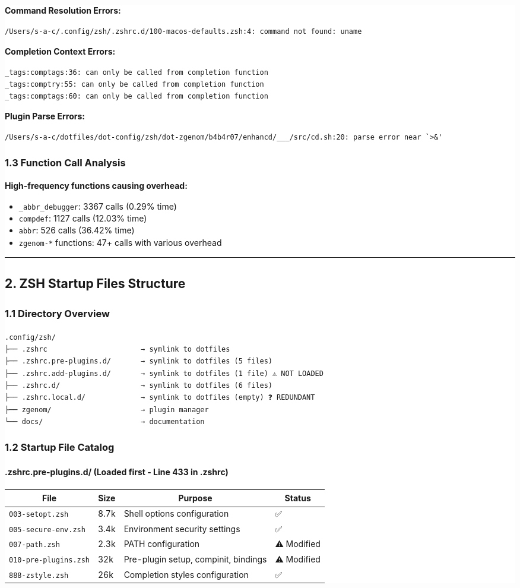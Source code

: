 **Command Resolution Errors:**
```
/Users/s-a-c/.config/zsh/.zshrc.d/100-macos-defaults.zsh:4: command not found: uname
```

**Completion Context Errors:**
```
_tags:comptags:36: can only be called from completion function
_tags:comptry:55: can only be called from completion function
_tags:comptags:60: can only be called from completion function
```

**Plugin Parse Errors:**
```
/Users/s-a-c/dotfiles/dot-config/zsh/dot-zgenom/b4b4r07/enhancd/___/src/cd.sh:20: parse error near `>&'
```

### 1.3 Function Call Analysis

**High-frequency functions causing overhead:**
- `_abbr_debugger`: 3367 calls (0.29% time)
- `compdef`: 1127 calls (12.03% time)
- `abbr`: 526 calls (36.42% time)
- `zgenom-*` functions: 47+ calls with various overhead

---

## 2. ZSH Startup Files Structure

### 1.1 Directory Overview

```
.config/zsh/
├── .zshrc                      → symlink to dotfiles
├── .zshrc.pre-plugins.d/       → symlink to dotfiles (5 files)
├── .zshrc.add-plugins.d/       → symlink to dotfiles (1 file) ⚠️ NOT LOADED
├── .zshrc.d/                   → symlink to dotfiles (6 files)
├── .zshrc.local.d/             → symlink to dotfiles (empty) ❓ REDUNDANT
├── zgenom/                     → plugin manager
└── docs/                       → documentation
```

### 1.2 Startup File Catalog

#### .zshrc.pre-plugins.d/ (Loaded first - Line 433 in .zshrc)
| File | Size | Purpose | Status |
|------|------|---------|---------|
| `003-setopt.zsh` | 8.7k | Shell options configuration | ✅ |
| `005-secure-env.zsh` | 3.4k | Environment security settings | ✅ |
| `007-path.zsh` | 2.3k | PATH configuration | ⚠️ Modified |
| `010-pre-plugins.zsh` | 32k | Pre-plugin setup, compinit, bindings | ⚠️ Modified |
| `888-zstyle.zsh` | 26k | Completion styles configuration | ✅ |
